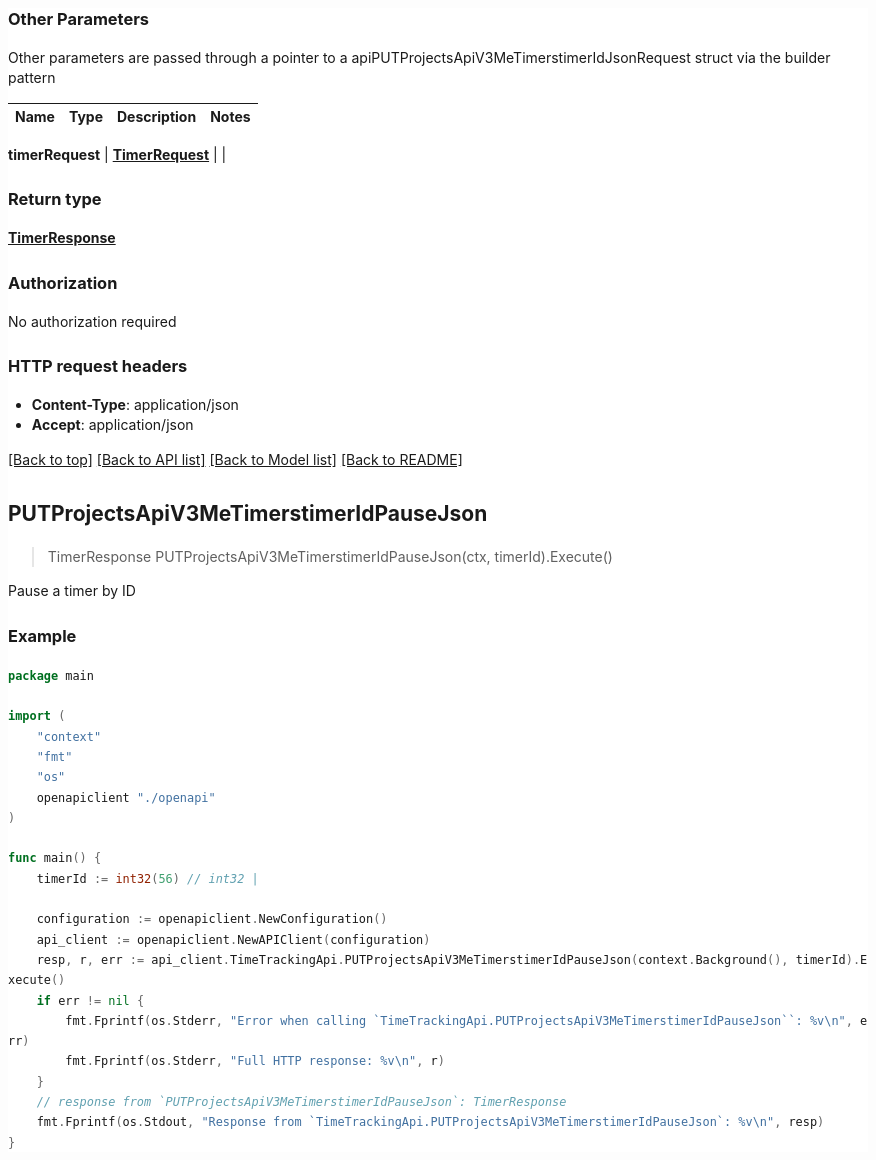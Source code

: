 ### Other Parameters

Other parameters are passed through a pointer to a apiPUTProjectsApiV3MeTimerstimerIdJsonRequest struct via the builder pattern


Name | Type | Description  | Notes
------------- | ------------- | ------------- | -------------

 **timerRequest** | [**TimerRequest**](TimerRequest.md) |  | 

### Return type

[**TimerResponse**](TimerResponse.md)

### Authorization

No authorization required

### HTTP request headers

- **Content-Type**: application/json
- **Accept**: application/json

[[Back to top]](#) [[Back to API list]](../README.md#documentation-for-api-endpoints)
[[Back to Model list]](../README.md#documentation-for-models)
[[Back to README]](../README.md)


## PUTProjectsApiV3MeTimerstimerIdPauseJson

> TimerResponse PUTProjectsApiV3MeTimerstimerIdPauseJson(ctx, timerId).Execute()

Pause a timer by ID



### Example

```go
package main

import (
    "context"
    "fmt"
    "os"
    openapiclient "./openapi"
)

func main() {
    timerId := int32(56) // int32 | 

    configuration := openapiclient.NewConfiguration()
    api_client := openapiclient.NewAPIClient(configuration)
    resp, r, err := api_client.TimeTrackingApi.PUTProjectsApiV3MeTimerstimerIdPauseJson(context.Background(), timerId).Execute()
    if err != nil {
        fmt.Fprintf(os.Stderr, "Error when calling `TimeTrackingApi.PUTProjectsApiV3MeTimerstimerIdPauseJson``: %v\n", err)
        fmt.Fprintf(os.Stderr, "Full HTTP response: %v\n", r)
    }
    // response from `PUTProjectsApiV3MeTimerstimerIdPauseJson`: TimerResponse
    fmt.Fprintf(os.Stdout, "Response from `TimeTrackingApi.PUTProjectsApiV3MeTimerstimerIdPauseJson`: %v\n", resp)
}
```
